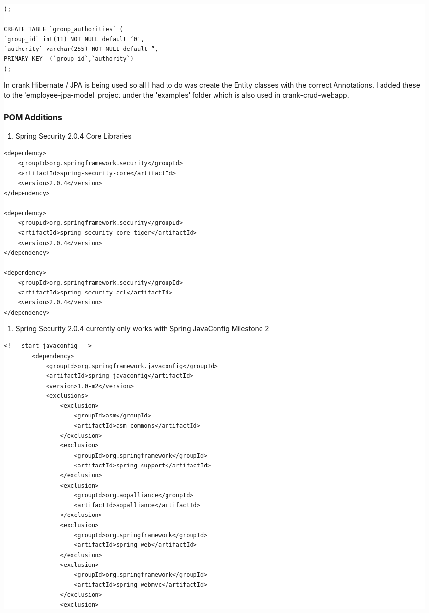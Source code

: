 ```
);

CREATE TABLE `group_authorities` (
`group_id` int(11) NOT NULL default ‘0′,
`authority` varchar(255) NOT NULL default ”,
PRIMARY KEY  (`group_id`,`authority`)
);
```

In crank Hibernate / JPA is being used so all I had to do was create the Entity classes with the correct Annotations. I added these to the 'employee-jpa-model' project under the 'examples' folder which is also used in crank-crud-webapp.

### POM Additions ###
  1. Spring Security 2.0.4 Core Libraries
```
<dependency>
    <groupId>org.springframework.security</groupId>
    <artifactId>spring-security-core</artifactId>
    <version>2.0.4</version>
</dependency>

<dependency>
    <groupId>org.springframework.security</groupId>
    <artifactId>spring-security-core-tiger</artifactId>
    <version>2.0.4</version>
</dependency>

<dependency>
    <groupId>org.springframework.security</groupId>
    <artifactId>spring-security-acl</artifactId>
    <version>2.0.4</version>
</dependency>
```
  1. Spring Security 2.0.4 currently only works with [Spring JavaConfig Milestone 2](http://www.springsource.org/javaconfig)
```
<!-- start javaconfig -->
        <dependency>
            <groupId>org.springframework.javaconfig</groupId>
            <artifactId>spring-javaconfig</artifactId>
            <version>1.0-m2</version>
            <exclusions>
                <exclusion>
                    <groupId>asm</groupId>
                    <artifactId>asm-commons</artifactId>
                </exclusion>
                <exclusion>
                    <groupId>org.springframework</groupId>
                    <artifactId>spring-support</artifactId>
                </exclusion>
                <exclusion>
                    <groupId>org.aopalliance</groupId>
                    <artifactId>aopalliance</artifactId>
                </exclusion>
                <exclusion>
                    <groupId>org.springframework</groupId>
                    <artifactId>spring-web</artifactId>
                </exclusion>
                <exclusion>
                    <groupId>org.springframework</groupId>
                    <artifactId>spring-webmvc</artifactId>
                </exclusion>
                <exclusion>
```